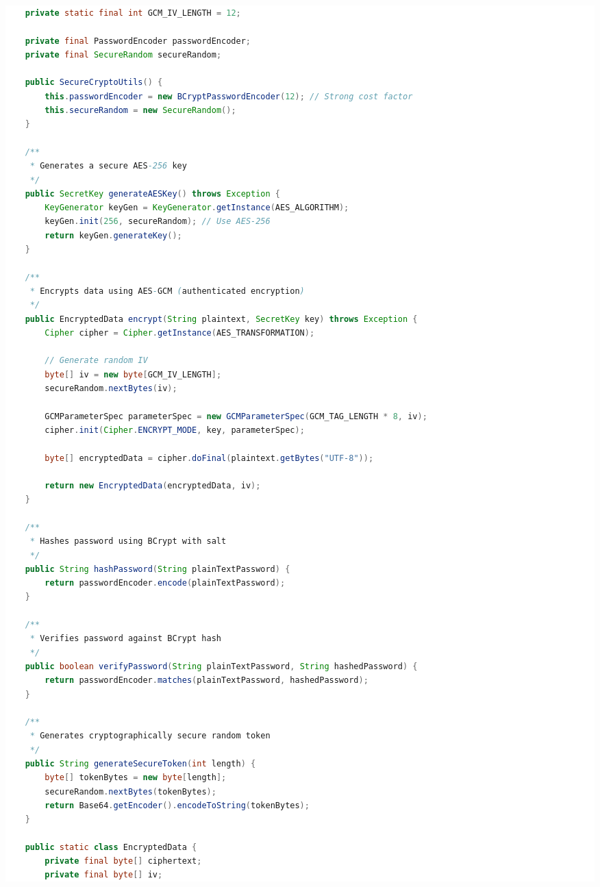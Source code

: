 ```java
    private static final int GCM_IV_LENGTH = 12;

    private final PasswordEncoder passwordEncoder;
    private final SecureRandom secureRandom;

    public SecureCryptoUtils() {
        this.passwordEncoder = new BCryptPasswordEncoder(12); // Strong cost factor
        this.secureRandom = new SecureRandom();
    }

    /**
     * Generates a secure AES-256 key
     */
    public SecretKey generateAESKey() throws Exception {
        KeyGenerator keyGen = KeyGenerator.getInstance(AES_ALGORITHM);
        keyGen.init(256, secureRandom); // Use AES-256
        return keyGen.generateKey();
    }

    /**
     * Encrypts data using AES-GCM (authenticated encryption)
     */
    public EncryptedData encrypt(String plaintext, SecretKey key) throws Exception {
        Cipher cipher = Cipher.getInstance(AES_TRANSFORMATION);

        // Generate random IV
        byte[] iv = new byte[GCM_IV_LENGTH];
        secureRandom.nextBytes(iv);

        GCMParameterSpec parameterSpec = new GCMParameterSpec(GCM_TAG_LENGTH * 8, iv);
        cipher.init(Cipher.ENCRYPT_MODE, key, parameterSpec);

        byte[] encryptedData = cipher.doFinal(plaintext.getBytes("UTF-8"));

        return new EncryptedData(encryptedData, iv);
    }

    /**
     * Hashes password using BCrypt with salt
     */
    public String hashPassword(String plainTextPassword) {
        return passwordEncoder.encode(plainTextPassword);
    }

    /**
     * Verifies password against BCrypt hash
     */
    public boolean verifyPassword(String plainTextPassword, String hashedPassword) {
        return passwordEncoder.matches(plainTextPassword, hashedPassword);
    }

    /**
     * Generates cryptographically secure random token
     */
    public String generateSecureToken(int length) {
        byte[] tokenBytes = new byte[length];
        secureRandom.nextBytes(tokenBytes);
        return Base64.getEncoder().encodeToString(tokenBytes);
    }

    public static class EncryptedData {
        private final byte[] ciphertext;
        private final byte[] iv;
```